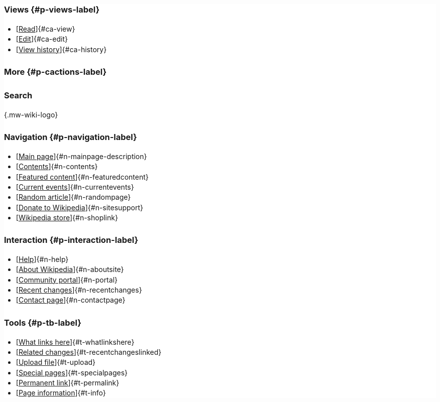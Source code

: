 ### Views {#p-views-label}

-   [[Read](/wiki/Giannina_Braschi)]{#ca-view}
-   [[Edit](/w/index.php?title=Giannina_Braschi&action=edit "Edit this page [e]")]{#ca-edit}
-   [[View
    history](/w/index.php?title=Giannina_Braschi&action=history "Past revisions of this page [h]")]{#ca-history}

### More {#p-cactions-label}

### Search

[](/wiki/Main_Page "Visit the main page"){.mw-wiki-logo}

### Navigation {#p-navigation-label}

-   [[Main
    page](/wiki/Main_Page "Visit the main page [z]")]{#n-mainpage-description}
-   [[Contents](/wiki/Portal:Contents "Guides to browsing Wikipedia")]{#n-contents}
-   [[Featured
    content](/wiki/Portal:Featured_content "Featured content – the best of Wikipedia")]{#n-featuredcontent}
-   [[Current
    events](/wiki/Portal:Current_events "Find background information on current events")]{#n-currentevents}
-   [[Random
    article](/wiki/Special:Random "Load a random article [x]")]{#n-randompage}
-   [[Donate to
    Wikipedia](https://donate.wikimedia.org/wiki/Special:FundraiserRedirector?utm_source=donate&utm_medium=sidebar&utm_campaign=C13_en.wikipedia.org&uselang=en "Support us")]{#n-sitesupport}
-   [[Wikipedia
    store](//shop.wikimedia.org "Visit the Wikipedia store")]{#n-shoplink}

### Interaction {#p-interaction-label}

-   [[Help](/wiki/Help:Contents "Guidance on how to use and edit Wikipedia")]{#n-help}
-   [[About
    Wikipedia](/wiki/Wikipedia:About "Find out about Wikipedia")]{#n-aboutsite}
-   [[Community
    portal](/wiki/Wikipedia:Community_portal "About the project, what you can do, where to find things")]{#n-portal}
-   [[Recent
    changes](/wiki/Special:RecentChanges "A list of recent changes in the wiki [r]")]{#n-recentchanges}
-   [[Contact
    page](//en.wikipedia.org/wiki/Wikipedia:Contact_us "How to contact Wikipedia")]{#n-contactpage}

### Tools {#p-tb-label}

-   [[What links
    here](/wiki/Special:WhatLinksHere/Giannina_Braschi "List of all English Wikipedia pages containing links to this page [j]")]{#t-whatlinkshere}
-   [[Related
    changes](/wiki/Special:RecentChangesLinked/Giannina_Braschi "Recent changes in pages linked from this page [k]")]{#t-recentchangeslinked}
-   [[Upload
    file](/wiki/Wikipedia:File_Upload_Wizard "Upload files [u]")]{#t-upload}
-   [[Special
    pages](/wiki/Special:SpecialPages "A list of all special pages [q]")]{#t-specialpages}
-   [[Permanent
    link](/w/index.php?title=Giannina_Braschi&oldid=851753646 "Permanent link to this revision of the page")]{#t-permalink}
-   [[Page
    information](/w/index.php?title=Giannina_Braschi&action=info "More information about this page")]{#t-info}